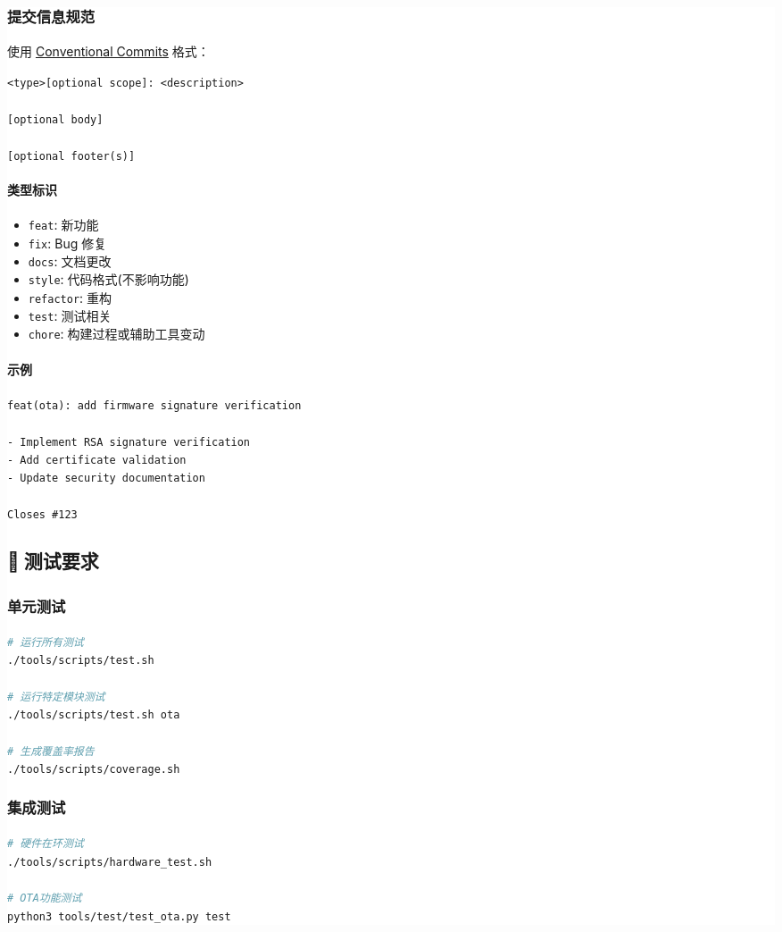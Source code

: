 ### 提交信息规范

使用 [Conventional Commits](https://www.conventionalcommits.org/) 格式：

```
<type>[optional scope]: <description>

[optional body]

[optional footer(s)]
```

#### 类型标识

- `feat`: 新功能
- `fix`: Bug 修复
- `docs`: 文档更改
- `style`: 代码格式(不影响功能)
- `refactor`: 重构
- `test`: 测试相关
- `chore`: 构建过程或辅助工具变动

#### 示例

```
feat(ota): add firmware signature verification

- Implement RSA signature verification
- Add certificate validation
- Update security documentation

Closes #123
```

## 🧪 测试要求

### 单元测试

```bash
# 运行所有测试
./tools/scripts/test.sh

# 运行特定模块测试
./tools/scripts/test.sh ota

# 生成覆盖率报告
./tools/scripts/coverage.sh
```

### 集成测试

```bash
# 硬件在环测试
./tools/scripts/hardware_test.sh

# OTA功能测试
python3 tools/test/test_ota.py test
```
